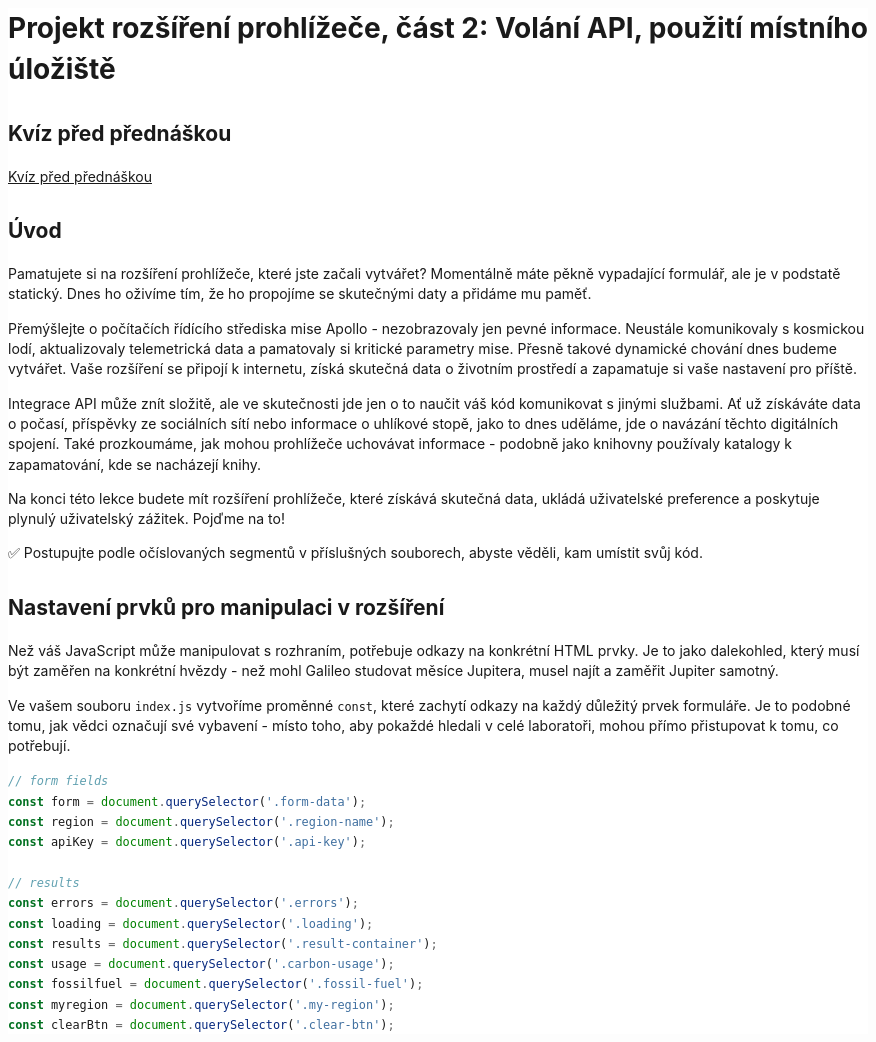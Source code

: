 
# Projekt rozšíření prohlížeče, část 2: Volání API, použití místního úložiště

## Kvíz před přednáškou

[Kvíz před přednáškou](https://ff-quizzes.netlify.app/web/quiz/25)

## Úvod

Pamatujete si na rozšíření prohlížeče, které jste začali vytvářet? Momentálně máte pěkně vypadající formulář, ale je v podstatě statický. Dnes ho oživíme tím, že ho propojíme se skutečnými daty a přidáme mu paměť.

Přemýšlejte o počítačích řídícího střediska mise Apollo - nezobrazovaly jen pevné informace. Neustále komunikovaly s kosmickou lodí, aktualizovaly telemetrická data a pamatovaly si kritické parametry mise. Přesně takové dynamické chování dnes budeme vytvářet. Vaše rozšíření se připojí k internetu, získá skutečná data o životním prostředí a zapamatuje si vaše nastavení pro příště.

Integrace API může znít složitě, ale ve skutečnosti jde jen o to naučit váš kód komunikovat s jinými službami. Ať už získáváte data o počasí, příspěvky ze sociálních sítí nebo informace o uhlíkové stopě, jako to dnes uděláme, jde o navázání těchto digitálních spojení. Také prozkoumáme, jak mohou prohlížeče uchovávat informace - podobně jako knihovny používaly katalogy k zapamatování, kde se nacházejí knihy.

Na konci této lekce budete mít rozšíření prohlížeče, které získává skutečná data, ukládá uživatelské preference a poskytuje plynulý uživatelský zážitek. Pojďme na to!

✅ Postupujte podle očíslovaných segmentů v příslušných souborech, abyste věděli, kam umístit svůj kód.

## Nastavení prvků pro manipulaci v rozšíření

Než váš JavaScript může manipulovat s rozhraním, potřebuje odkazy na konkrétní HTML prvky. Je to jako dalekohled, který musí být zaměřen na konkrétní hvězdy - než mohl Galileo studovat měsíce Jupitera, musel najít a zaměřit Jupiter samotný.

Ve vašem souboru `index.js` vytvoříme proměnné `const`, které zachytí odkazy na každý důležitý prvek formuláře. Je to podobné tomu, jak vědci označují své vybavení - místo toho, aby pokaždé hledali v celé laboratoři, mohou přímo přistupovat k tomu, co potřebují.

```javascript
// form fields
const form = document.querySelector('.form-data');
const region = document.querySelector('.region-name');
const apiKey = document.querySelector('.api-key');

// results
const errors = document.querySelector('.errors');
const loading = document.querySelector('.loading');
const results = document.querySelector('.result-container');
const usage = document.querySelector('.carbon-usage');
const fossilfuel = document.querySelector('.fossil-fuel');
const myregion = document.querySelector('.my-region');
const clearBtn = document.querySelector('.clear-btn');
```
